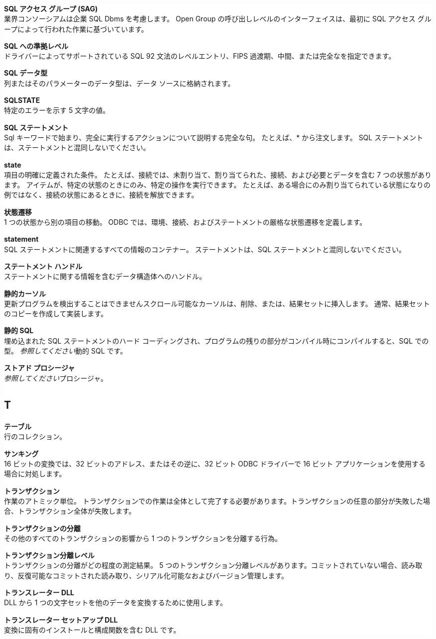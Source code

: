  **SQL アクセス グループ (SAG)**  
 業界コンソーシアムは企業 SQL Dbms を考慮します。 Open Group の呼び出しレベルのインターフェイスは、最初に SQL アクセス グループによって行われた作業に基づいています。  
  
 **SQL への準拠レベル**  
 ドライバーによってサポートされている SQL 92 文法のレベルエントリ、FIPS 過渡期、中間、または完全なを指定できます。  
  
 **SQL データ型**  
 列またはそのパラメーターのデータ型は、データ ソースに格納されます。  
  
 **SQLSTATE**  
 特定のエラーを示す 5 文字の値。  
  
 **SQL ステートメント**  
 Sql キーワードで始まり、完全に実行するアクションについて説明する完全な句。 たとえば、* から注文します。 SQL ステートメントは、ステートメントと混同しないでください。  
  
 **state**  
 項目の明確に定義された条件。 たとえば、接続では、未割り当て、割り当てられた、接続、および必要とデータを含む 7 つの状態があります。 アイテムが、特定の状態のときにのみ、特定の操作を実行できます。 たとえば、ある場合にのみ割り当てられている状態になりの例ではなく、接続の状態にあるときに、接続を解放できます。  
  
 **状態遷移**  
 1 つの状態から別の項目の移動。 ODBC では、環境、接続、およびステートメントの厳格な状態遷移を定義します。  
  
 **statement**  
 SQL ステートメントに関連するすべての情報のコンテナー。 ステートメントは、SQL ステートメントと混同しないでください。  
  
 **ステートメント ハンドル**  
 ステートメントに関する情報を含むデータ構造体へのハンドル。  
  
 **静的カーソル**  
 更新プログラムを検出することはできませんスクロール可能なカーソルは、削除、または、結果セットに挿入します。 通常、結果セットのコピーを作成して実装します。  
  
 **静的 SQL**  
 埋め込まれた SQL ステートメントのハード コーディングされ、プログラムの残りの部分がコンパイル時にコンパイルすると、SQL での型。 *参照してください*動的 SQL です。  
  
 **ストアド プロシージャ**  
 *参照してください*プロシージャ。  
  
## <a name="t"></a>T  
 **テーブル**  
 行のコレクション。  
  
 **サンキング**  
 16 ビットの変換では、32 ビットのアドレス、またはその逆に、32 ビット ODBC ドライバーで 16 ビット アプリケーションを使用する場合に対処します。  
  
 **トランザクション**  
 作業のアトミック単位。 トランザクションでの作業は全体として完了する必要があります。トランザクションの任意の部分が失敗した場合、トランザクション全体が失敗します。  
  
 **トランザクションの分離**  
 その他のすべてのトランザクションの影響から 1 つのトランザクションを分離する行為。  
  
 **トランザクション分離レベル**  
 トランザクションの分離がどの程度の測定結果。 5 つのトランザクション分離レベルがあります。コミットされていない場合、読み取り、反復可能なコミットされた読み取り、シリアル化可能なおよびバージョン管理します。  
  
 **トランスレーター DLL**  
 DLL から 1 つの文字セットを他のデータを変換するために使用します。  
  
 **トランスレーター セットアップ DLL**  
 変換に固有のインストールと構成関数を含む DLL です。  
  
